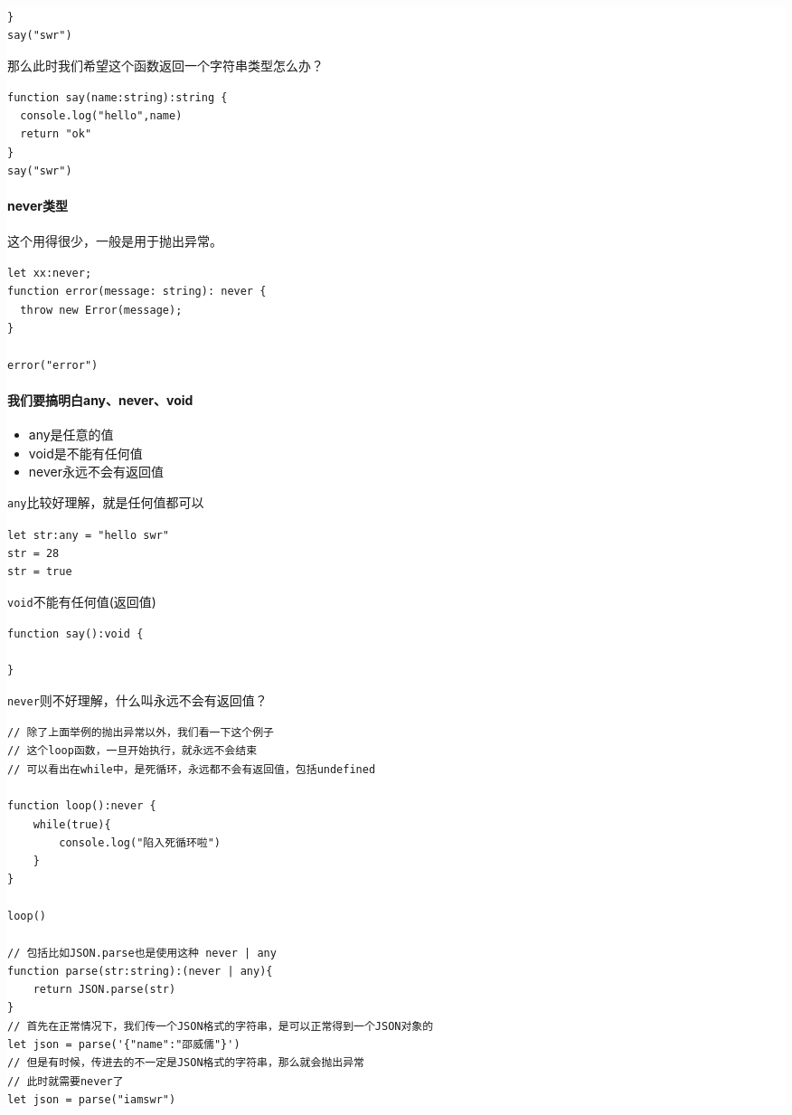 ```
}
say("swr")
```
那么此时我们希望这个函数返回一个字符串类型怎么办？
```
function say(name:string):string {
  console.log("hello",name)
  return "ok"
}
say("swr")
```

#### never类型

这个用得很少，一般是用于抛出异常。
```
let xx:never;
function error(message: string): never {
  throw new Error(message);
}

error("error")
```

#### 我们要搞明白any、never、void

- any是任意的值
- void是不能有任何值
- never永远不会有返回值

`any`比较好理解，就是任何值都可以
```
let str:any = "hello swr"
str = 28
str = true
```

`void`不能有任何值(返回值)
```
function say():void {
  
}
```

`never`则不好理解，什么叫永远不会有返回值？

```
// 除了上面举例的抛出异常以外，我们看一下这个例子
// 这个loop函数，一旦开始执行，就永远不会结束
// 可以看出在while中，是死循环，永远都不会有返回值，包括undefined

function loop():never {
    while(true){
        console.log("陷入死循环啦")
    }
}

loop()

// 包括比如JSON.parse也是使用这种 never | any
function parse(str:string):(never | any){
    return JSON.parse(str)
}
// 首先在正常情况下，我们传一个JSON格式的字符串，是可以正常得到一个JSON对象的
let json = parse('{"name":"邵威儒"}')
// 但是有时候，传进去的不一定是JSON格式的字符串，那么就会抛出异常
// 此时就需要never了
let json = parse("iamswr")
```
